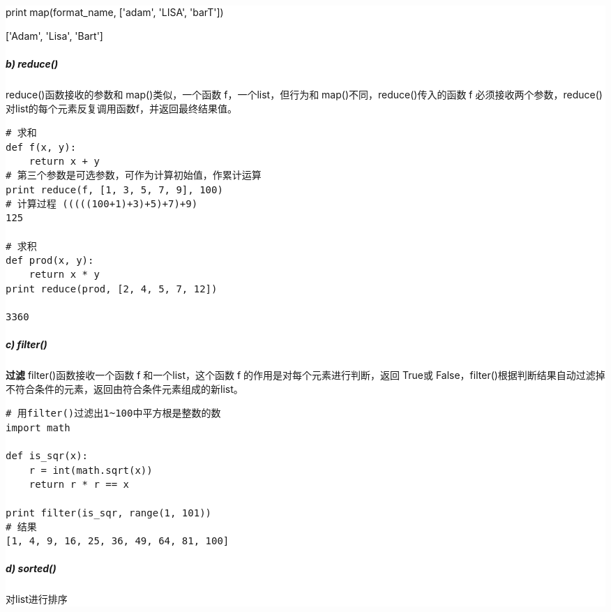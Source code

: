 print map(format_name, ['adam', 'LISA', 'barT'])

['Adam', 'Lisa', 'Bart']
</pre>

##### b) reduce()
reduce()函数接收的参数和 map()类似，一个函数 f，一个list，但行为和 map()不同，reduce()传入的函数 f 必须接收两个参数，reduce()对list的每个元素反复调用函数f，并返回最终结果值。
<pre class="prettyprint">
# 求和
def f(x, y):
    return x + y
# 第三个参数是可选参数，可作为计算初始值，作累计运算
print reduce(f, [1, 3, 5, 7, 9], 100)
# 计算过程 (((((100+1)+3)+5)+7)+9)
125

# 求积
def prod(x, y):
    return x * y
print reduce(prod, [2, 4, 5, 7, 12])

3360
</pre>

##### c) filter()
**过滤**
filter()函数接收一个函数 f 和一个list，这个函数 f 的作用是对每个元素进行判断，返回 True或 False，filter()根据判断结果自动过滤掉不符合条件的元素，返回由符合条件元素组成的新list。

<pre class="prettyprint">
# 用filter()过滤出1~100中平方根是整数的数
import math

def is_sqr(x):
    r = int(math.sqrt(x))
    return r * r == x

print filter(is_sqr, range(1, 101))
# 结果
[1, 4, 9, 16, 25, 36, 49, 64, 81, 100]
</pre>
##### d) sorted()

对list进行排序
